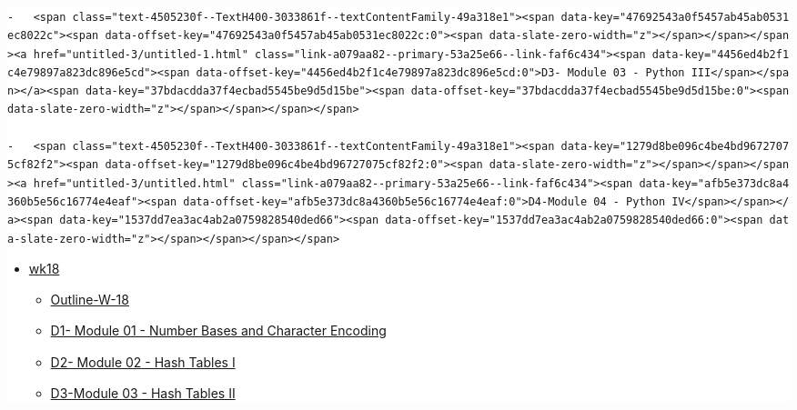     -   <span class="text-4505230f--TextH400-3033861f--textContentFamily-49a318e1"><span data-key="47692543a0f5457ab45ab0531ec8022c"><span data-offset-key="47692543a0f5457ab45ab0531ec8022c:0"><span data-slate-zero-width="z">​</span></span></span><a href="untitled-3/untitled-1.html" class="link-a079aa82--primary-53a25e66--link-faf6c434"><span data-key="4456ed4b2f1c4e79897a823dc896e5cd"><span data-offset-key="4456ed4b2f1c4e79897a823dc896e5cd:0">D3- Module 03 - Python III</span></span></a><span data-key="37bdacdda37f4ecbad5545be9d5d15be"><span data-offset-key="37bdacdda37f4ecbad5545be9d5d15be:0"><span data-slate-zero-width="z">​</span></span></span></span>

    -   <span class="text-4505230f--TextH400-3033861f--textContentFamily-49a318e1"><span data-key="1279d8be096c4be4bd96727075cf82f2"><span data-offset-key="1279d8be096c4be4bd96727075cf82f2:0"><span data-slate-zero-width="z">​</span></span></span><a href="untitled-3/untitled.html" class="link-a079aa82--primary-53a25e66--link-faf6c434"><span data-key="afb5e373dc8a4360b5e56c16774e4eaf"><span data-offset-key="afb5e373dc8a4360b5e56c16774e4eaf:0">D4-Module 04 - Python IV</span></span></a><span data-key="1537dd7ea3ac4ab2a0759828540ded66"><span data-offset-key="1537dd7ea3ac4ab2a0759828540ded66:0"><span data-slate-zero-width="z">​</span></span></span></span>

-   <span class="text-4505230f--TextH400-3033861f--textContentFamily-49a318e1"><span data-key="ef73aa24faac4ba780ca078bb1a32a5b"><span data-offset-key="ef73aa24faac4ba780ca078bb1a32a5b:0"><span data-slate-zero-width="z">​</span></span></span><a href="https://bgoonz42.gitbook.io/datastructures-in-pytho/cirriculumn/untitled-2/README" class="link-a079aa82--primary-53a25e66--link-faf6c434"><span data-key="5e771d352edf49569a80bce1c8d1cb11"><span data-offset-key="5e771d352edf49569a80bce1c8d1cb11:0">wk18</span></span></a><span data-key="448a87b35d0d4464b80aa933338a0194"><span data-offset-key="448a87b35d0d4464b80aa933338a0194:0"><span data-slate-zero-width="z">​</span></span></span></span>

    -   <span class="text-4505230f--TextH400-3033861f--textContentFamily-49a318e1"><span data-key="93443c6d13bd45c79c8600cbbab06f7d"><span data-offset-key="93443c6d13bd45c79c8600cbbab06f7d:0"><span data-slate-zero-width="z">​</span></span></span><a href="untitled-2/untitled-4.html" class="link-a079aa82--primary-53a25e66--link-faf6c434"><span data-key="ff3e34357a2b442c8528a959acade32e"><span data-offset-key="ff3e34357a2b442c8528a959acade32e:0">Outline-W-18</span></span></a><span data-key="40aebf2d90464b30b858032f59b97956"><span data-offset-key="40aebf2d90464b30b858032f59b97956:0"><span data-slate-zero-width="z">​</span></span></span></span>

    -   <span class="text-4505230f--TextH400-3033861f--textContentFamily-49a318e1"><span data-key="a7e64b0b5e8a49cabaf51f7944dc20da"><span data-offset-key="a7e64b0b5e8a49cabaf51f7944dc20da:0"><span data-slate-zero-width="z">​</span></span></span><a href="untitled-2/untitled-3.html" class="link-a079aa82--primary-53a25e66--link-faf6c434"><span data-key="f50093316edb4e8293deb0f79ab50fde"><span data-offset-key="f50093316edb4e8293deb0f79ab50fde:0">D1- Module 01 - Number Bases and Character Encoding</span></span></a><span data-key="45cc8110f3494c9fa10c67d5460d051b"><span data-offset-key="45cc8110f3494c9fa10c67d5460d051b:0"><span data-slate-zero-width="z">​</span></span></span></span>

    -   <span class="text-4505230f--TextH400-3033861f--textContentFamily-49a318e1"><span data-key="09213aa9f6b8409d90f8801c204c8a58"><span data-offset-key="09213aa9f6b8409d90f8801c204c8a58:0"><span data-slate-zero-width="z">​</span></span></span><a href="untitled-2/untitled-2.html" class="link-a079aa82--primary-53a25e66--link-faf6c434"><span data-key="41463b2167e040239a5abef61abde9f1"><span data-offset-key="41463b2167e040239a5abef61abde9f1:0">D2- Module 02 - Hash Tables I</span></span></a><span data-key="acde09c0a8eb43159b856e3914c0664d"><span data-offset-key="acde09c0a8eb43159b856e3914c0664d:0"><span data-slate-zero-width="z">​</span></span></span></span>

    -   <span class="text-4505230f--TextH400-3033861f--textContentFamily-49a318e1"><span data-key="62758388a11642fcac8ab4ad4bcefda3"><span data-offset-key="62758388a11642fcac8ab4ad4bcefda3:0"><span data-slate-zero-width="z">​</span></span></span><a href="untitled-2/untitled-1.html" class="link-a079aa82--primary-53a25e66--link-faf6c434"><span data-key="c4bb76d6e8e44fd28321b049df223374"><span data-offset-key="c4bb76d6e8e44fd28321b049df223374:0">D3-Module 03 - Hash Tables II</span></span></a><span data-key="d2000cb9865b45508840cc9dff6a8041"><span data-offset-key="d2000cb9865b45508840cc9dff6a8041:0"><span data-slate-zero-width="z">​</span></span></span></span>
